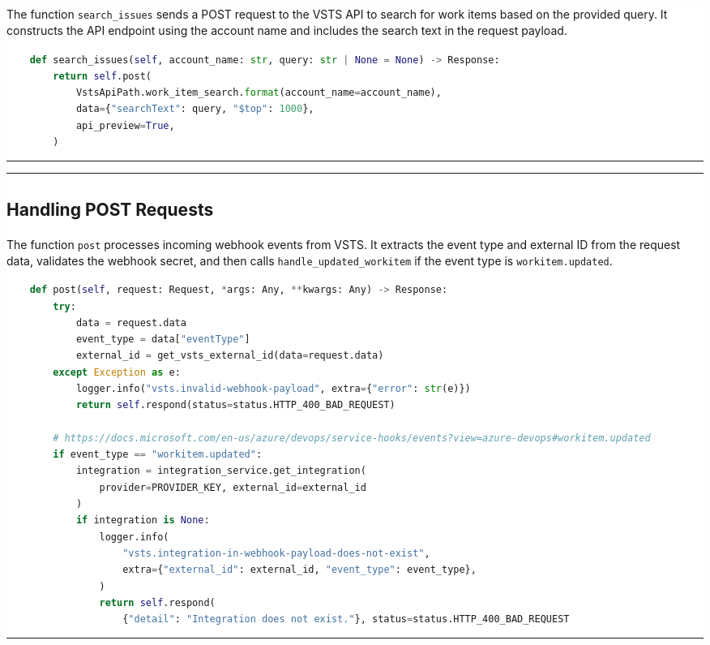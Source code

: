 The function <SwmToken path="src/sentry/integrations/vsts/client.py" pos="417:3:3" line-data="    def search_issues(self, account_name: str, query: str | None = None) -&gt; Response:">`search_issues`</SwmToken> sends a POST request to the VSTS API to search for work items based on the provided query. It constructs the API endpoint using the account name and includes the search text in the request payload.

```python
    def search_issues(self, account_name: str, query: str | None = None) -> Response:
        return self.post(
            VstsApiPath.work_item_search.format(account_name=account_name),
            data={"searchText": query, "$top": 1000},
            api_preview=True,
        )
```

---

</SwmSnippet>

<SwmSnippet path="/src/sentry/integrations/vsts/webhooks.py" line="43">

---

## Handling POST Requests

The function <SwmToken path="src/sentry/integrations/vsts/webhooks.py" pos="43:3:3" line-data="    def post(self, request: Request, *args: Any, **kwargs: Any) -&gt; Response:">`post`</SwmToken> processes incoming webhook events from VSTS. It extracts the event type and external ID from the request data, validates the webhook secret, and then calls <SwmToken path="src/sentry/integrations/vsts/webhooks.py" pos="151:2:2" line-data="def handle_updated_workitem(data: Mapping[str, Any], integration: RpcIntegration) -&gt; None:">`handle_updated_workitem`</SwmToken> if the event type is <SwmToken path="src/sentry/integrations/vsts/webhooks.py" pos="52:31:33" line-data="        # https://docs.microsoft.com/en-us/azure/devops/service-hooks/events?view=azure-devops#workitem.updated">`workitem.updated`</SwmToken>.

```python
    def post(self, request: Request, *args: Any, **kwargs: Any) -> Response:
        try:
            data = request.data
            event_type = data["eventType"]
            external_id = get_vsts_external_id(data=request.data)
        except Exception as e:
            logger.info("vsts.invalid-webhook-payload", extra={"error": str(e)})
            return self.respond(status=status.HTTP_400_BAD_REQUEST)

        # https://docs.microsoft.com/en-us/azure/devops/service-hooks/events?view=azure-devops#workitem.updated
        if event_type == "workitem.updated":
            integration = integration_service.get_integration(
                provider=PROVIDER_KEY, external_id=external_id
            )
            if integration is None:
                logger.info(
                    "vsts.integration-in-webhook-payload-does-not-exist",
                    extra={"external_id": external_id, "event_type": event_type},
                )
                return self.respond(
                    {"detail": "Integration does not exist."}, status=status.HTTP_400_BAD_REQUEST
```

---